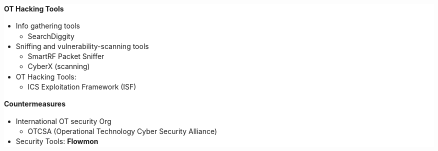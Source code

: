 **OT Hacking Tools**

- Info gathering tools
  - SearchDiggity
- Sniffing and vulnerability-scanning tools
  - SmartRF Packet Sniffer
  - CyberX (scanning)
- OT Hacking Tools:
  - ICS Exploitation Framework (ISF)

**Countermeasures**

- International OT security Org
  - OTCSA (Operational Technology Cyber Security Alliance)
- Security Tools: **Flowmon**

